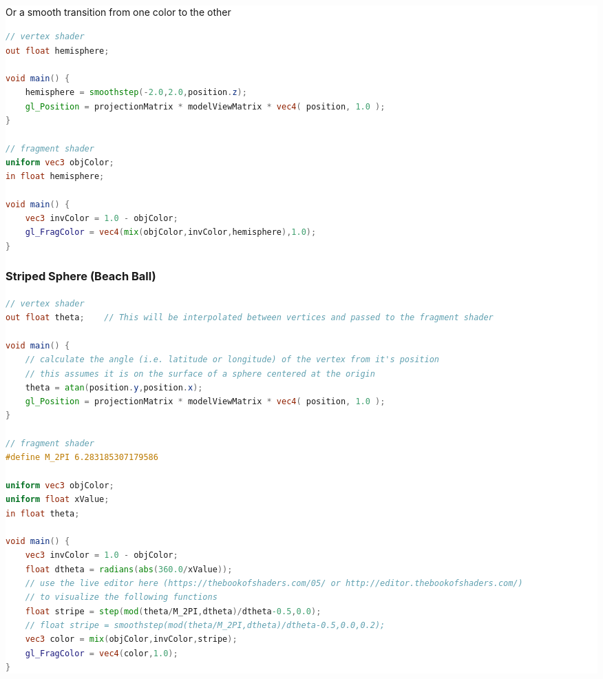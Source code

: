 Or a smooth transition from one color to the other
```glsl
// vertex shader
out float hemisphere;

void main() {
    hemisphere = smoothstep(-2.0,2.0,position.z);
    gl_Position = projectionMatrix * modelViewMatrix * vec4( position, 1.0 );
}

// fragment shader
uniform vec3 objColor;
in float hemisphere;

void main() {
    vec3 invColor = 1.0 - objColor;
    gl_FragColor = vec4(mix(objColor,invColor,hemisphere),1.0);
}
```

### Striped Sphere (Beach Ball)
```glsl
// vertex shader
out float theta;    // This will be interpolated between vertices and passed to the fragment shader

void main() {
    // calculate the angle (i.e. latitude or longitude) of the vertex from it's position
    // this assumes it is on the surface of a sphere centered at the origin
    theta = atan(position.y,position.x);
    gl_Position = projectionMatrix * modelViewMatrix * vec4( position, 1.0 );
}

// fragment shader
#define M_2PI 6.283185307179586

uniform vec3 objColor;
uniform float xValue;
in float theta;

void main() {
    vec3 invColor = 1.0 - objColor;
    float dtheta = radians(abs(360.0/xValue));
    // use the live editor here (https://thebookofshaders.com/05/ or http://editor.thebookofshaders.com/) 
    // to visualize the following functions
    float stripe = step(mod(theta/M_2PI,dtheta)/dtheta-0.5,0.0);
    // float stripe = smoothstep(mod(theta/M_2PI,dtheta)/dtheta-0.5,0.0,0.2);
    vec3 color = mix(objColor,invColor,stripe);
    gl_FragColor = vec4(color,1.0);
}
```
